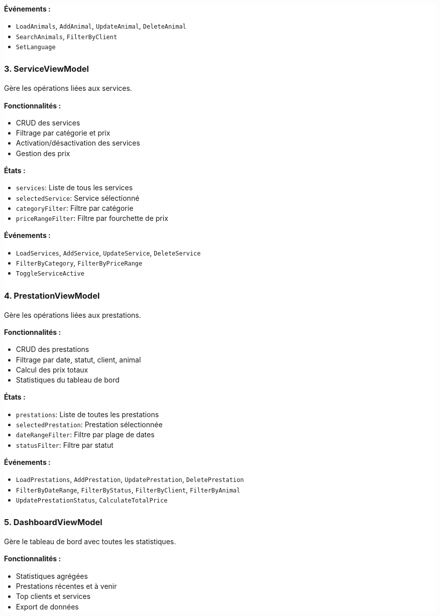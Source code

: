 **Événements :**
- `LoadAnimals`, `AddAnimal`, `UpdateAnimal`, `DeleteAnimal`
- `SearchAnimals`, `FilterByClient`
- `SetLanguage`

### 3. ServiceViewModel
Gère les opérations liées aux services.

**Fonctionnalités :**
- CRUD des services
- Filtrage par catégorie et prix
- Activation/désactivation des services
- Gestion des prix

**États :**
- `services`: Liste de tous les services
- `selectedService`: Service sélectionné
- `categoryFilter`: Filtre par catégorie
- `priceRangeFilter`: Filtre par fourchette de prix

**Événements :**
- `LoadServices`, `AddService`, `UpdateService`, `DeleteService`
- `FilterByCategory`, `FilterByPriceRange`
- `ToggleServiceActive`

### 4. PrestationViewModel
Gère les opérations liées aux prestations.

**Fonctionnalités :**
- CRUD des prestations
- Filtrage par date, statut, client, animal
- Calcul des prix totaux
- Statistiques du tableau de bord

**États :**
- `prestations`: Liste de toutes les prestations
- `selectedPrestation`: Prestation sélectionnée
- `dateRangeFilter`: Filtre par plage de dates
- `statusFilter`: Filtre par statut

**Événements :**
- `LoadPrestations`, `AddPrestation`, `UpdatePrestation`, `DeletePrestation`
- `FilterByDateRange`, `FilterByStatus`, `FilterByClient`, `FilterByAnimal`
- `UpdatePrestationStatus`, `CalculateTotalPrice`

### 5. DashboardViewModel
Gère le tableau de bord avec toutes les statistiques.

**Fonctionnalités :**
- Statistiques agrégées
- Prestations récentes et à venir
- Top clients et services
- Export de données

